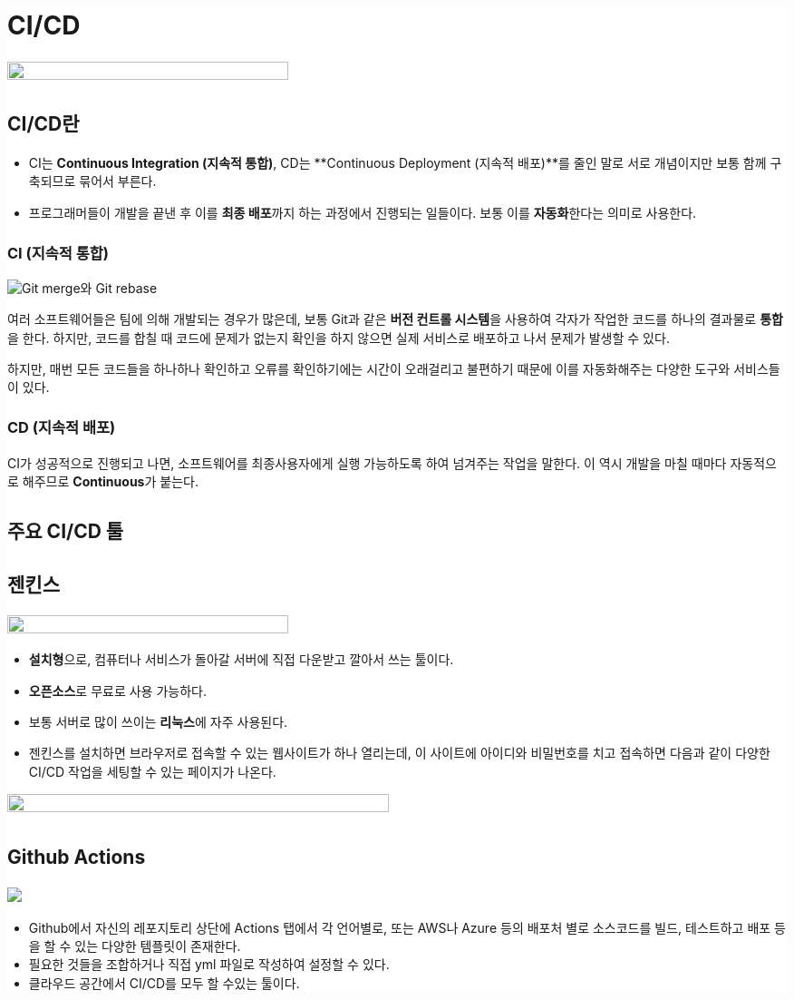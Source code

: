 # CI/CD

<img src="https://blog.kakaocdn.net/dn/uoHsi/btqCX88hUI9/QYRT2aRll0K78yIs4a9IT0/img.png" height=60%, width=60%>

## CI/CD란

* CI는 **Continuous Integration (지속적 통합)**, CD는 **Continuous Deployment (지속적 배포)**를 줄인 말로 서로 개념이지만 보통 함께 구축되므로 묶어서 부른다.

* 프로그래머들이 개발을 끝낸 후 이를 **최종 배포**까지 하는 과정에서 진행되는 일들이다. 보통 이를 **자동화**한다는 의미로 사용한다.



### CI (지속적 통합)

![Git merge와 Git rebase](https://media.vlpt.us/images/gil0127/post/a8376b33-a60a-4734-bd8a-71f871033aab/11111111111.png)

여러 소프트웨어들은 팀에 의해 개발되는 경우가 많은데, 보통 Git과 같은 **버전 컨트롤 시스템**을 사용하여 각자가 작업한 코드를 하나의 결과물로 **통합**을 한다. 하지만, 코드를 합칠 때 코드에 문제가 없는지 확인을 하지 않으면 실제 서비스로 배포하고 나서 문제가 발생할 수 있다. 

하지만, 매번 모든 코드들을 하나하나 확인하고 오류를 확인하기에는 시간이 오래걸리고 불편하기 때문에 이를 자동화해주는 다양한 도구와 서비스들이 있다.



### CD (지속적 배포)

CI가 성공적으로 진행되고 나면, 소프트웨어를 최종사용자에게 실행 가능하도록 하여 넘겨주는 작업을 말한다. 이 역시 개발을 마칠 때마다 자동적으로 해주므로 **Continuous**가 붙는다.



## 주요 CI/CD 툴



## 젠킨스

<img src="https://nesoy.github.io/assets/logo/Jenkins.PNG" height=60%, width=60%>

* **설치형**으로, 컴퓨터나 서비스가 돌아갈 서버에 직접 다운받고 깔아서 쓰는 툴이다.
* **오픈소스**로 무료로 사용 가능하다.
* 보통 서버로 많이 쓰이는 **리눅스**에 자주 사용된다.

* 젠킨스를 설치하면 브라우저로 접속할 수 있는 웹사이트가 하나 열리는데, 이 사이트에 아이디와 비밀번호를 치고 접속하면 다음과 같이 다양한 CI/CD 작업을 세팅할 수 있는 페이지가 나온다.

<img src="https://img1.daumcdn.net/thumb/R1280x0/?scode=mtistory2&fname=http%3A%2F%2Fcfile7.uf.tistory.com%2Fimage%2F996E39425C5CE01106C7A5" height=70%, width=70%>



## Github Actions

<img src="https://blog.kakaocdn.net/dn/DmLnQ/btq93oLL7HQ/RXBkrkgX0YdE9Ziqv4H6FK/img.png">

* Github에서 자신의 레포지토리 상단에 Actions 탭에서 각 언어별로, 또는 AWS나 Azure 등의 배포처 별로 소스코드를 빌드, 테스트하고 배포 등을 할 수 있는 다양한 템플릿이 존재한다.
* 필요한 것들을 조합하거나 직접 yml 파일로 작성하여 설정할 수 있다.
* 클라우드 공간에서 CI/CD를 모두 할 수있는 툴이다.

